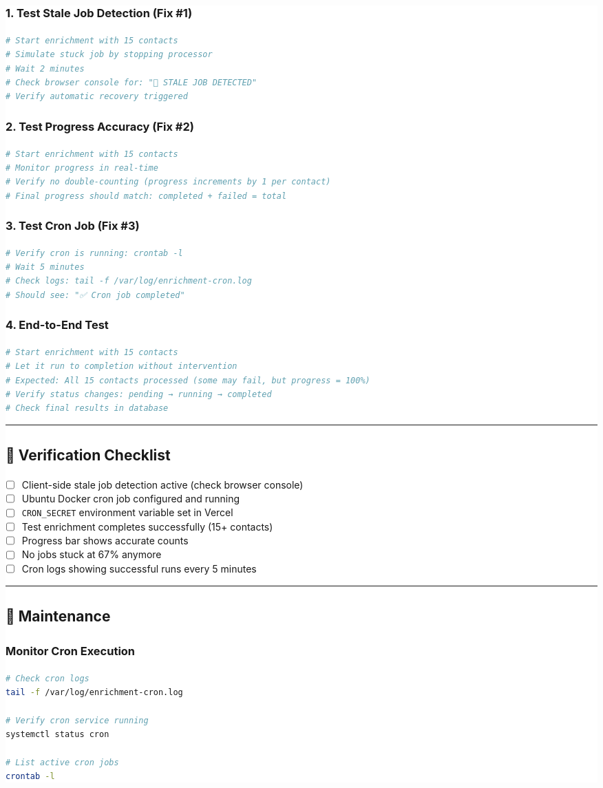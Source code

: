 ### 1. Test Stale Job Detection (Fix #1)
```bash
# Start enrichment with 15 contacts
# Simulate stuck job by stopping processor
# Wait 2 minutes
# Check browser console for: "🚨 STALE JOB DETECTED"
# Verify automatic recovery triggered
```

### 2. Test Progress Accuracy (Fix #2)
```bash
# Start enrichment with 15 contacts
# Monitor progress in real-time
# Verify no double-counting (progress increments by 1 per contact)
# Final progress should match: completed + failed = total
```

### 3. Test Cron Job (Fix #3)
```bash
# Verify cron is running: crontab -l
# Wait 5 minutes
# Check logs: tail -f /var/log/enrichment-cron.log
# Should see: "✅ Cron job completed"
```

### 4. End-to-End Test
```bash
# Start enrichment with 15 contacts
# Let it run to completion without intervention
# Expected: All 15 contacts processed (some may fail, but progress = 100%)
# Verify status changes: pending → running → completed
# Check final results in database
```

---

## 📝 Verification Checklist

- [ ] Client-side stale job detection active (check browser console)
- [ ] Ubuntu Docker cron job configured and running
- [ ] `CRON_SECRET` environment variable set in Vercel
- [ ] Test enrichment completes successfully (15+ contacts)
- [ ] Progress bar shows accurate counts
- [ ] No jobs stuck at 67% anymore
- [ ] Cron logs showing successful runs every 5 minutes

---

## 🔧 Maintenance

### Monitor Cron Execution
```bash
# Check cron logs
tail -f /var/log/enrichment-cron.log

# Verify cron service running
systemctl status cron

# List active cron jobs
crontab -l
```
